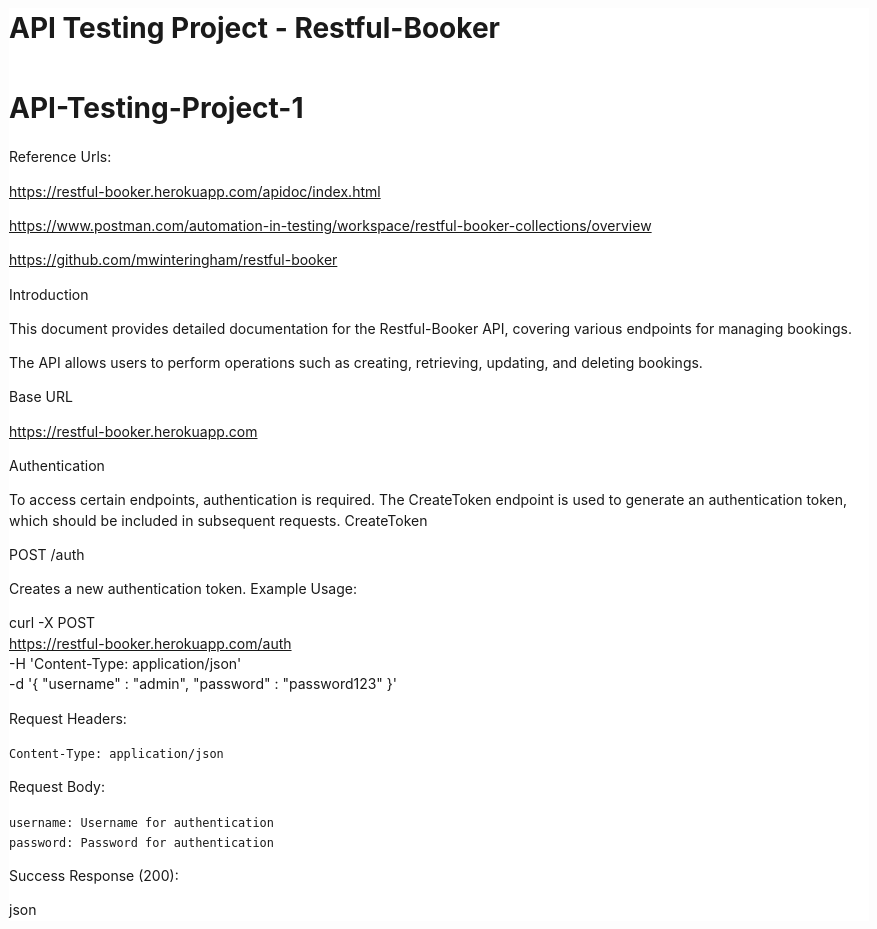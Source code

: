# API Testing Project - Restful-Booker

# API-Testing-Project-1

Reference Urls:

https://restful-booker.herokuapp.com/apidoc/index.html

https://www.postman.com/automation-in-testing/workspace/restful-booker-collections/overview

https://github.com/mwinteringham/restful-booker

Introduction

This document provides detailed documentation for the Restful-Booker API, covering various endpoints for managing bookings. 

The API allows users to perform operations such as creating, retrieving, updating, and deleting bookings.

Base URL

https://restful-booker.herokuapp.com

Authentication

To access certain endpoints, authentication is required. The CreateToken endpoint is used to generate an authentication token, which should be included in subsequent requests.
CreateToken



POST /auth

Creates a new authentication token.
Example Usage:



curl -X POST \
  https://restful-booker.herokuapp.com/auth \
  -H 'Content-Type: application/json' \
  -d '{
    "username" : "admin",
    "password" : "password123"
}'

Request Headers:

    Content-Type: application/json

Request Body:

    username: Username for authentication
    password: Password for authentication

Success Response (200):

json
